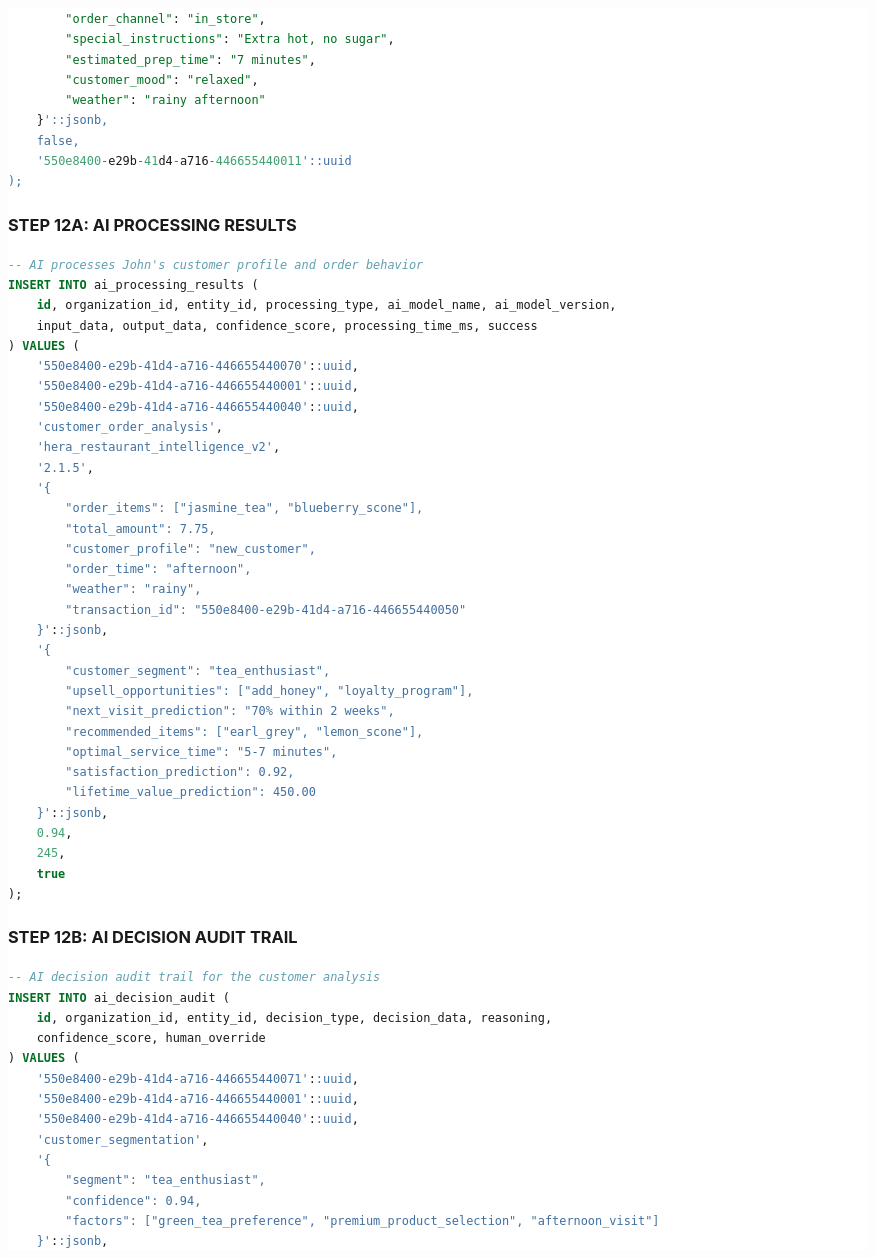 ```sql
        "order_channel": "in_store",
        "special_instructions": "Extra hot, no sugar",
        "estimated_prep_time": "7 minutes",
        "customer_mood": "relaxed",
        "weather": "rainy afternoon"
    }'::jsonb,
    false,
    '550e8400-e29b-41d4-a716-446655440011'::uuid
);
```

### **STEP 12A: AI PROCESSING RESULTS**
```sql
-- AI processes John's customer profile and order behavior
INSERT INTO ai_processing_results (
    id, organization_id, entity_id, processing_type, ai_model_name, ai_model_version,
    input_data, output_data, confidence_score, processing_time_ms, success
) VALUES (
    '550e8400-e29b-41d4-a716-446655440070'::uuid,
    '550e8400-e29b-41d4-a716-446655440001'::uuid,
    '550e8400-e29b-41d4-a716-446655440040'::uuid,
    'customer_order_analysis',
    'hera_restaurant_intelligence_v2',
    '2.1.5',
    '{
        "order_items": ["jasmine_tea", "blueberry_scone"],
        "total_amount": 7.75,
        "customer_profile": "new_customer",
        "order_time": "afternoon",
        "weather": "rainy",
        "transaction_id": "550e8400-e29b-41d4-a716-446655440050"
    }'::jsonb,
    '{
        "customer_segment": "tea_enthusiast",
        "upsell_opportunities": ["add_honey", "loyalty_program"],
        "next_visit_prediction": "70% within 2 weeks",
        "recommended_items": ["earl_grey", "lemon_scone"],
        "optimal_service_time": "5-7 minutes",
        "satisfaction_prediction": 0.92,
        "lifetime_value_prediction": 450.00
    }'::jsonb,
    0.94,
    245,
    true
);
```

### **STEP 12B: AI DECISION AUDIT TRAIL**
```sql
-- AI decision audit trail for the customer analysis
INSERT INTO ai_decision_audit (
    id, organization_id, entity_id, decision_type, decision_data, reasoning, 
    confidence_score, human_override
) VALUES (
    '550e8400-e29b-41d4-a716-446655440071'::uuid,
    '550e8400-e29b-41d4-a716-446655440001'::uuid,
    '550e8400-e29b-41d4-a716-446655440040'::uuid,
    'customer_segmentation',
    '{
        "segment": "tea_enthusiast",
        "confidence": 0.94,
        "factors": ["green_tea_preference", "premium_product_selection", "afternoon_visit"]
    }'::jsonb,
```